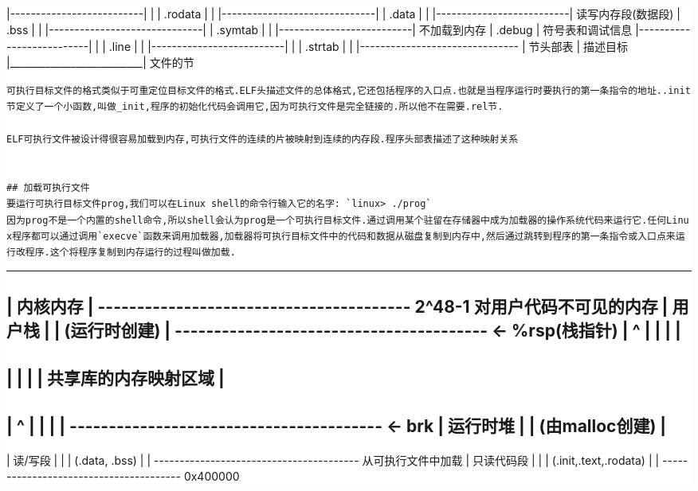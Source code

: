 |--------------------------|   |
|        .rodata           |   |
|------------------------------|
|        .data             |   |
|--------------------------| 读写内存段(数据段)
|        .bss              |   |
|------------------------------|
|        .symtab           |   |
|--------------------------| 不加载到内存
|        .debug            | 符号表和调试信息
|--------------------------|   |
|        .line             |   |
|--------------------------|   |
|        .strtab           |   |
|-------------------------------
|        节头部表          | 描述目标
|__________________________| 文件的节
```
可执行目标文件的格式类似于可重定位目标文件的格式.ELF头描述文件的总体格式,它还包括程序的入口点.也就是当程序运行时要执行的第一条指令的地址..init节定义了一个小函数,叫做_init,程序的初始化代码会调用它,因为可执行文件是完全链接的.所以他不在需要.rel节.
 
ELF可执行文件被设计得很容易加载到内存,可执行文件的连续的片被映射到连续的内存段.程序头部表描述了这种映射关系


## 加载可执行文件
要运行可执行目标文件prog,我们可以在Linux shell的命令行输入它的名字: `linux> ./prog`
因为prog不是一个内置的shell命令,所以shell会认为prog是一个可执行目标文件.通过调用某个驻留在存储器中成为加载器的操作系统代码来运行它.任何Linux程序都可以通过调用`execve`函数来调用加载器,加载器将可执行目标文件中的代码和数据从磁盘复制到内存中,然后通过跳转到程序的第一条指令或入口点来运行改程序.这个将程序复制到内存运行的过程叫做加载.
```
----------------------------------------
|         内核内存                     | 
---------------------------------------- 2^48-1 对用户代码不可见的内存
|         用户栈                       |
|       (运行时创建)                   |
---------------------------------------- <- %rsp(栈指针)
|           ^                          |
|           |                          |
---------------------------------------- 
|           |                          |
|      共享库的内存映射区域            |
----------------------------------------
|           ^                          |
|           |                          |
---------------------------------------- <- brk
|         运行时堆                     |
|      (由malloc创建)                  |
--------------------------------------------
|         读/写段                      |   |
|        (.data, .bss)                 |   |
---------------------------------------- 从可执行文件中加载
|         只读代码段                   |   |
|        (.init,.text,.rodata)         |   |
--------------------------------------- 0x400000